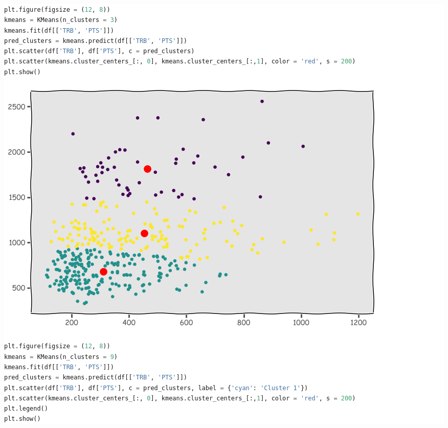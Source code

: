 

```python
plt.figure(figsize = (12, 8))
kmeans = KMeans(n_clusters = 3)
kmeans.fit(df[['TRB', 'PTS']])
pred_clusters = kmeans.predict(df[['TRB', 'PTS']])
plt.scatter(df['TRB'], df['PTS'], c = pred_clusters)
plt.scatter(kmeans.cluster_centers_[:, 0], kmeans.cluster_centers_[:,1], color = 'red', s = 200)
plt.show()
```


![png](Clustering_files/Clustering_30_0.png)



```python
plt.figure(figsize = (12, 8))
kmeans = KMeans(n_clusters = 9)
kmeans.fit(df[['TRB', 'PTS']])
pred_clusters = kmeans.predict(df[['TRB', 'PTS']])
plt.scatter(df['TRB'], df['PTS'], c = pred_clusters, label = {'cyan': 'Cluster 1'})
plt.scatter(kmeans.cluster_centers_[:, 0], kmeans.cluster_centers_[:,1], color = 'red', s = 200)
plt.legend()
plt.show()
```

